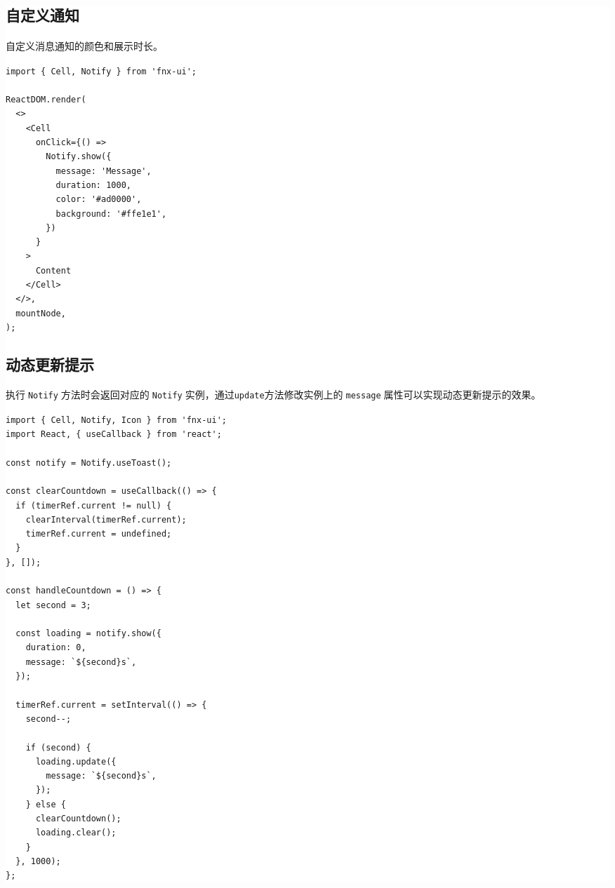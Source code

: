 ## 自定义通知

自定义消息通知的颜色和展示时长。

```tsx
import { Cell, Notify } from 'fnx-ui';

ReactDOM.render(
  <>
    <Cell
      onClick={() =>
        Notify.show({
          message: 'Message',
          duration: 1000,
          color: '#ad0000',
          background: '#ffe1e1',
        })
      }
    >
      Content
    </Cell>
  </>,
  mountNode,
);
```

## 动态更新提示

执行 `Notify` 方法时会返回对应的 `Notify` 实例，通过`update`方法修改实例上的 `message` 属性可以实现动态更新提示的效果。

```tsx
import { Cell, Notify, Icon } from 'fnx-ui';
import React, { useCallback } from 'react';

const notify = Notify.useToast();

const clearCountdown = useCallback(() => {
  if (timerRef.current != null) {
    clearInterval(timerRef.current);
    timerRef.current = undefined;
  }
}, []);

const handleCountdown = () => {
  let second = 3;

  const loading = notify.show({
    duration: 0,
    message: `${second}s`,
  });

  timerRef.current = setInterval(() => {
    second--;

    if (second) {
      loading.update({
        message: `${second}s`,
      });
    } else {
      clearCountdown();
      loading.clear();
    }
  }, 1000);
};
```